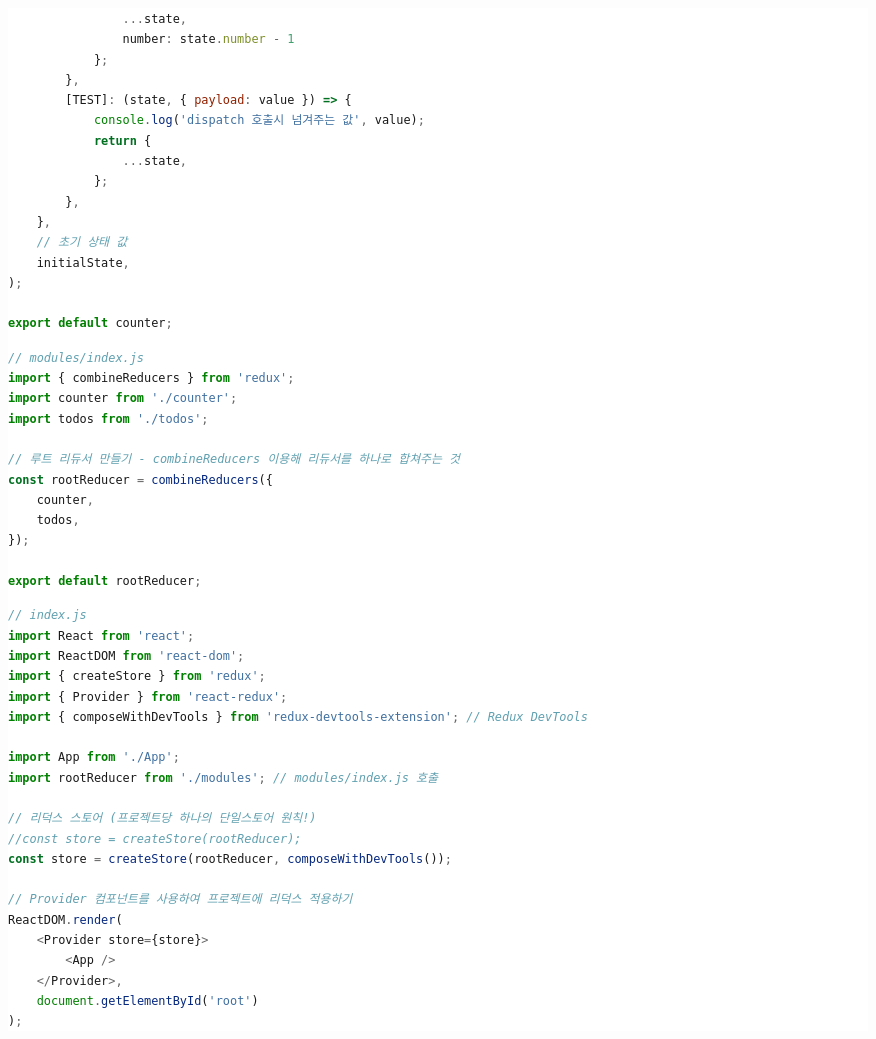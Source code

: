 ```javascript
				...state,
				number: state.number - 1 
			};
		},
		[TEST]: (state, { payload: value }) => {
			console.log('dispatch 호출시 넘겨주는 값', value);
			return {
				...state,
			};
		},
	},
	// 초기 상태 값 
	initialState,
);

export default counter;
```

```javascript
// modules/index.js
import { combineReducers } from 'redux';
import counter from './counter';
import todos from './todos';

// 루트 리듀서 만들기 - combineReducers 이용해 리듀서를 하나로 합쳐주는 것
const rootReducer = combineReducers({
	counter,
	todos,
});

export default rootReducer;
```

```javascript
// index.js
import React from 'react';
import ReactDOM from 'react-dom';
import { createStore } from 'redux';
import { Provider } from 'react-redux';
import { composeWithDevTools } from 'redux-devtools-extension'; // Redux DevTools

import App from './App';
import rootReducer from './modules'; // modules/index.js 호출

// 리덕스 스토어 (프로젝트당 하나의 단일스토어 원칙!)
//const store = createStore(rootReducer);
const store = createStore(rootReducer, composeWithDevTools());

// Provider 컴포넌트를 사용하여 프로젝트에 리덕스 적용하기
ReactDOM.render(
	<Provider store={store}>
		<App />
	</Provider>, 
	document.getElementById('root')
);
```
